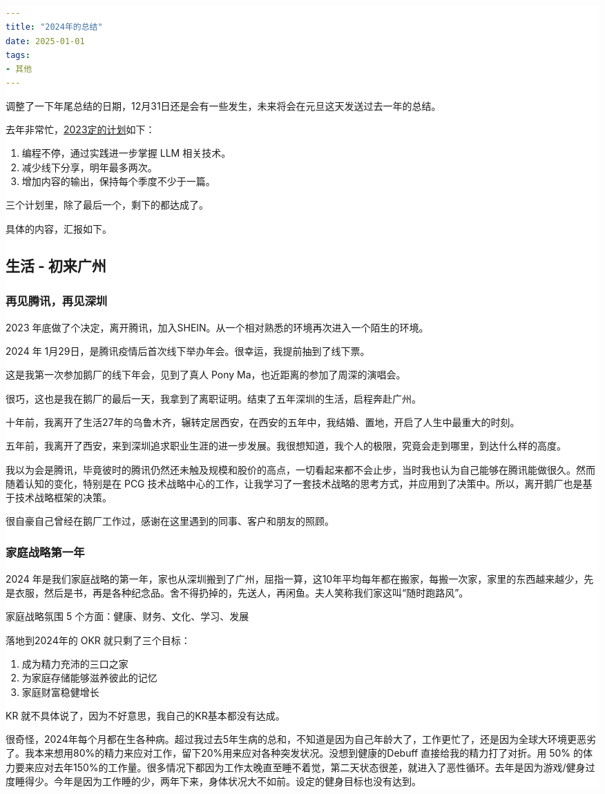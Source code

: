 ```yaml
---
title: "2024年的总结"
date: 2025-01-01
tags:
- 其他
---
```


调整了一下年尾总结的日期，12月31日还是会有一些发生，未来将会在元旦这天发送过去一年的总结。

去年非常忙，[2023定的计划](https://www.guyu.me/blog/2023/2023-12-31-annual-review-for-2023/#明年的计划)如下：

1. 编程不停，通过实践进一步掌握 LLM 相关技术。
2. 减少线下分享，明年最多两次。
3. 增加内容的输出，保持每个季度不少于一篇。

三个计划里，除了最后一个，剩下的都达成了。

具体的内容，汇报如下。

## 生活 - 初来广州

### 再见腾讯，再见深圳

2023 年底做了个决定，离开腾讯，加入SHEIN。从一个相对熟悉的环境再次进入一个陌生的环境。

2024 年 1月29日，是腾讯疫情后首次线下举办年会。很幸运，我提前抽到了线下票。

这是我第一次参加鹅厂的线下年会，见到了真人 Pony Ma，也近距离的参加了周深的演唱会。

很巧，这也是我在鹅厂的最后一天，我拿到了离职证明。结束了五年深圳的生活，启程奔赴广州。

十年前，我离开了生活27年的乌鲁木齐，辗转定居西安，在西安的五年中，我结婚、置地，开启了人生中最重大的时刻。

五年前，我离开了西安，来到深圳追求职业生涯的进一步发展。我很想知道，我个人的极限，究竟会走到哪里，到达什么样的高度。

我以为会是腾讯，毕竟彼时的腾讯仍然还未触及规模和股价的高点，一切看起来都不会止步，当时我也认为自己能够在腾讯能做很久。然而随着认知的变化，特别是在 PCG 技术战略中心的工作，让我学习了一套技术战略的思考方式，并应用到了决策中。所以，离开鹅厂也是基于技术战略框架的决策。

很自豪自己曾经在鹅厂工作过，感谢在这里遇到的同事、客户和朋友的照顾。

### 家庭战略第一年

2024 年是我们家庭战略的第一年，家也从深圳搬到了广州，屈指一算，这10年平均每年都在搬家，每搬一次家，家里的东西越来越少，先是衣服，然后是书，再是各种纪念品。舍不得扔掉的，先送人，再闲鱼。夫人笑称我们家这叫“随时跑路风”。

家庭战略氛围 5 个方面：健康、财务、文化、学习、发展

落地到2024年的 OKR 就只剩了三个目标：

1. 成为精力充沛的三口之家
2. 为家庭存储能够滋养彼此的记忆
3. 家庭财富稳健增长

KR 就不具体说了，因为不好意思，我自己的KR基本都没有达成。

很奇怪，2024年每个月都在生各种病。超过我过去5年生病的总和，不知道是因为自己年龄大了，工作更忙了，还是因为全球大环境更恶劣了。我本来想用80%的精力来应对工作，留下20%用来应对各种突发状况。没想到健康的Debuff 直接给我的精力打了对折。用 50% 的体力要来应对去年150%的工作量。很多情况下都因为工作太晚直至睡不着觉，第二天状态很差，就进入了恶性循环。去年是因为游戏/健身过度睡得少。今年是因为工作睡的少，两年下来，身体状况大不如前。设定的健身目标也没有达到。
